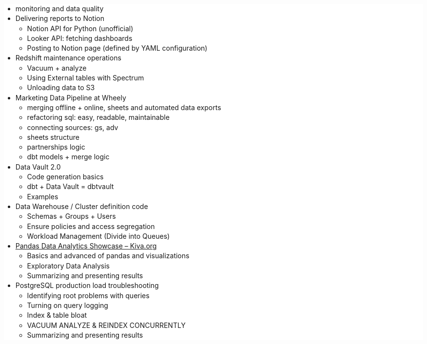   * monitoring and data quality
* Delivering reports to Notion
  * Notion API for Python (unofficial)
  * Looker API: fetching dashboards
  * Posting to Notion page (defined by YAML configuration)
* Redshift maintenance operations
  * Vacuum + analyze
  * Using External tables with Spectrum
  * Unloading data to S3
* Marketing Data Pipeline at Wheely
  * merging offline + online, sheets and automated data exports
  * refactoring sql: easy, readable, maintainable
  * connecting sources: gs, adv
  * sheets structure
  * partnerships logic
  * dbt models + merge logic
* Data Vault 2.0
  * Code generation basics
  * dbt + Data Vault = dbtvault
  * Examples
* Data Warehouse / Cluster definition code
  * Schemas + Groups + Users
  * Ensure policies and access segregation
  * Workload Management (Divide into Queues)
* [Pandas Data Analytics Showcase – Kiva.org](https://github.com/kzzzr/skillbox-kiva)
  * Basics and advanced of pandas and visualizations
  * Exploratory Data Analysis
  * Summarizing and presenting results
* PostgreSQL production load troubleshooting
  * Identifying root problems with queries
  * Turning on query logging
  * Index & table bloat
  * VACUUM ANALYZE & REINDEX CONCURRENTLY
  * Summarizing and presenting results